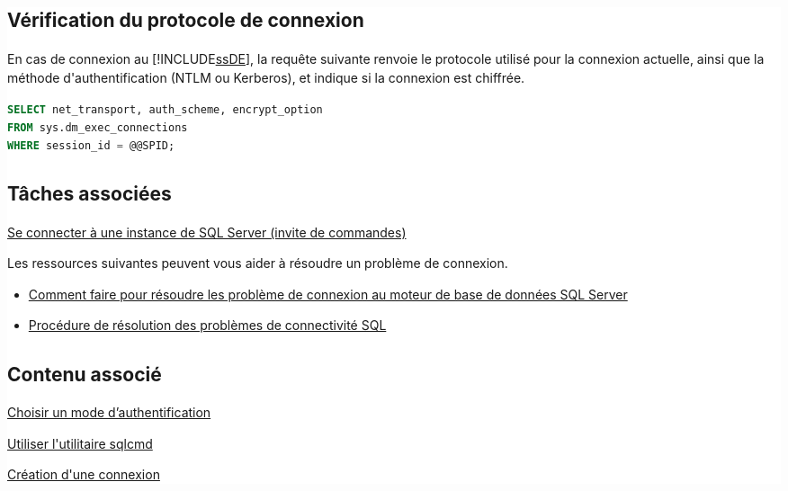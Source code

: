 ## <a name="verifying-your-connection-protocol"></a>Vérification du protocole de connexion  
 En cas de connexion au [!INCLUDE[ssDE](../../includes/ssde-md.md)], la requête suivante renvoie le protocole utilisé pour la connexion actuelle, ainsi que la méthode d'authentification (NTLM ou Kerberos), et indique si la connexion est chiffrée.  
  
```sql  
SELECT net_transport, auth_scheme, encrypt_option   
FROM sys.dm_exec_connections   
WHERE session_id = @@SPID;  
```  
  
## <a name="related-tasks"></a>Tâches associées  
 [Se connecter à une instance de SQL Server &#40;invite de commandes&#41;](../../database-engine/configure-windows/log-in-to-an-instance-of-sql-server-command-prompt.md)  
  
 Les ressources suivantes peuvent vous aider à résoudre un problème de connexion.  
  
-   [Comment faire pour résoudre les problème de connexion au moteur de base de données SQL Server](https://social.technet.microsoft.com/wiki/contents/articles/how-to-troubleshoot-connecting-to-the-sql-server-database-engine.aspx)  
  
-   [Procédure de résolution des problèmes de connectivité SQL](/archive/blogs/sql_protocols/steps-to-troubleshoot-sql-connectivity-issues)  
  
## <a name="related-content"></a>Contenu associé  
 [Choisir un mode d’authentification](../../relational-databases/security/choose-an-authentication-mode.md)  
  
 [Utiliser l'utilitaire sqlcmd](../../ssms/scripting/sqlcmd-use-the-utility.md)  
  
 [Création d'une connexion](../../t-sql/lesson-2-configuring-permissions-on-database-objects.md)
  
